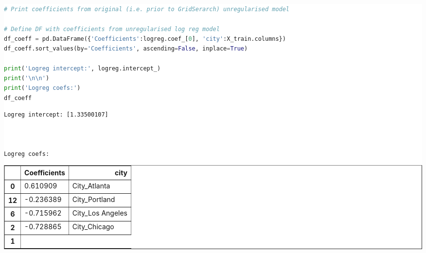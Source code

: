 
```python
# Print coefficients from original (i.e. prior to GridSerarch) unregularised model

# Define DF with coefficients from unregularised log reg model
df_coeff = pd.DataFrame({'Coefficients':logreg.coef_[0], 'city':X_train.columns})
df_coeff.sort_values(by='Coefficients', ascending=False, inplace=True)

print('Logreg intercept:', logreg.intercept_) 
print('\n\n')
print('Logreg coefs:')
df_coeff
```

    Logreg intercept: [1.33500107]
    
    
    
    Logreg coefs:





<div>
<style scoped>
    .dataframe tbody tr th:only-of-type {
        vertical-align: middle;
    }

    .dataframe tbody tr th {
        vertical-align: top;
    }

    .dataframe thead th {
        text-align: right;
    }
</style>
<table border="1" class="dataframe">
  <thead>
    <tr style="text-align: right;">
      <th></th>
      <th>Coefficients</th>
      <th>city</th>
    </tr>
  </thead>
  <tbody>
    <tr>
      <th>0</th>
      <td>0.610909</td>
      <td>City_Atlanta</td>
    </tr>
    <tr>
      <th>12</th>
      <td>-0.236389</td>
      <td>City_Portland</td>
    </tr>
    <tr>
      <th>6</th>
      <td>-0.715962</td>
      <td>City_Los Angeles</td>
    </tr>
    <tr>
      <th>2</th>
      <td>-0.728865</td>
      <td>City_Chicago</td>
    </tr>
    <tr>
      <th>1</th>